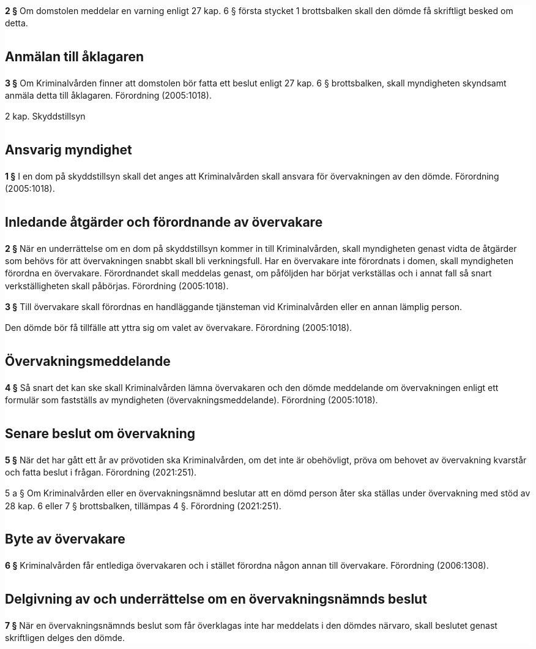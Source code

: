 **2 §** Om domstolen meddelar en varning enligt 27 kap. 6 § första stycket 1 brottsbalken skall den dömde få skriftligt besked om detta.

## Anmälan till åklagaren

**3 §** Om Kriminalvården finner att domstolen bör fatta ett beslut enligt 27 kap. 6 § brottsbalken, skall myndigheten skyndsamt anmäla detta till åklagaren. Förordning (2005:1018).

2 kap. Skyddstillsyn

## Ansvarig myndighet

**1 §** I en dom på skyddstillsyn skall det anges att Kriminalvården skall ansvara för övervakningen av den dömde. Förordning (2005:1018).

## Inledande åtgärder och förordnande av övervakare

**2 §** När en underrättelse om en dom på skyddstillsyn kommer in till Kriminalvården, skall myndigheten genast vidta de åtgärder som behövs för att övervakningen snabbt skall bli verkningsfull. Har en övervakare inte förordnats i domen, skall myndigheten förordna en övervakare. Förordnandet skall meddelas genast, om påföljden har börjat verkställas och i annat fall så snart verkställigheten skall påbörjas. Förordning (2005:1018).

**3 §** Till övervakare skall förordnas en handläggande tjänsteman vid Kriminalvården eller en annan lämplig person.

Den dömde bör få tillfälle att yttra sig om valet av övervakare. Förordning (2005:1018).

## Övervakningsmeddelande

**4 §** Så snart det kan ske skall Kriminalvården lämna övervakaren och den dömde meddelande om övervakningen enligt ett formulär som fastställs av myndigheten (övervakningsmeddelande). Förordning (2005:1018).

## Senare beslut om övervakning

**5 §** När det har gått ett år av prövotiden ska Kriminalvården, om det inte är obehövligt, pröva om behovet av övervakning kvarstår och fatta beslut i frågan. Förordning (2021:251).

5 a § Om Kriminalvården eller en övervakningsnämnd beslutar att en dömd person åter ska ställas under övervakning med stöd av 28 kap. 6 eller 7 § brottsbalken, tillämpas 4 §. Förordning (2021:251).

## Byte av övervakare

**6 §** Kriminalvården får entlediga övervakaren och i stället förordna någon annan till övervakare. Förordning (2006:1308).

## Delgivning av och underrättelse om en övervakningsnämnds beslut

**7 §** När en övervakningsnämnds beslut som får överklagas inte har meddelats i den dömdes närvaro, skall beslutet genast skriftligen delges den dömde.
